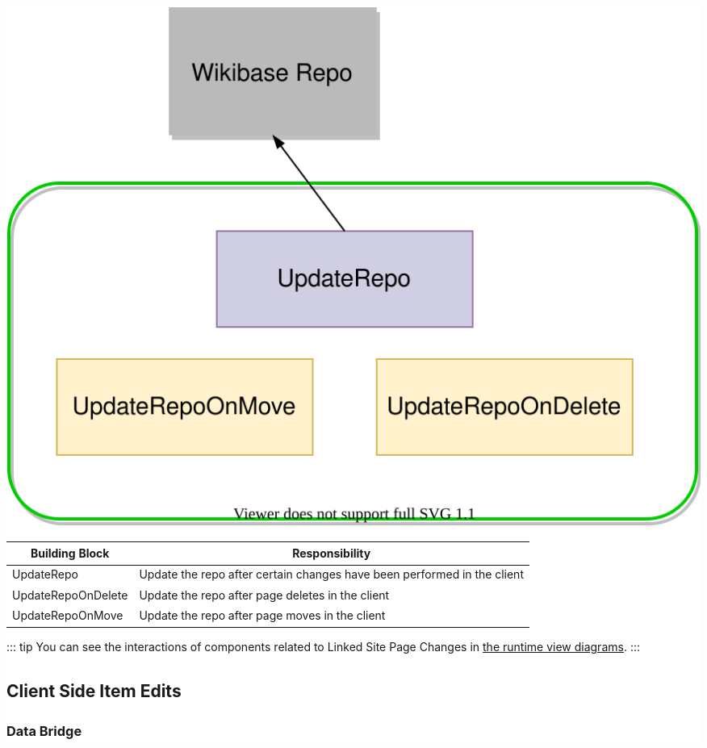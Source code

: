 ![Linked Site Page Changes](./diagrams/05-linkedsitepagechanges.drawio.svg)

| Building Block     | Responsibility                                                          |
| ------------------ | ----------------------------------------------------------------------- |
| UpdateRepo         | Update the repo after certain changes have been performed in the client |
| UpdateRepoOnDelete | Update the repo after page deletes in the client                        |
| UpdateRepoOnMove   | Update the repo after page moves in the client                          |

::: tip
You can see the interactions of components related to Linked Site Page Changes in [the runtime view diagrams](./06-Runtime_View.md#updaterepohookhandler).
:::

## Client Side Item Edits

### Data Bridge

